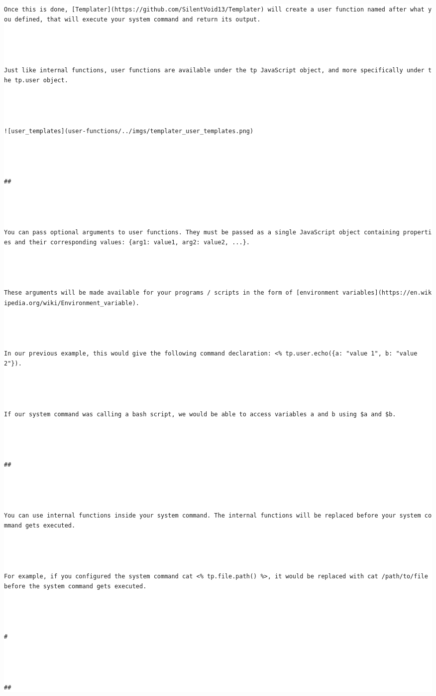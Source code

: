     
    Once this is done, [Templater](https://github.com/SilentVoid13/Templater) will create a user function named after what you defined, that will execute your system command and return its output.
    
    
    
    
    Just like internal functions, user functions are available under the tp JavaScript object, and more specifically under the tp.user object.
    
    
    
    
    ![user_templates](user-functions/../imgs/templater_user_templates.png)
    
    
    
    
    ## 
    
    
    
    
    You can pass optional arguments to user functions. They must be passed as a single JavaScript object containing properties and their corresponding values: {arg1: value1, arg2: value2, ...}.
    
    
    
    
    These arguments will be made available for your programs / scripts in the form of [environment variables](https://en.wikipedia.org/wiki/Environment_variable).
    
    
    
    
    In our previous example, this would give the following command declaration: <% tp.user.echo({a: "value 1", b: "value 2"}). 
    
    
    
    
    If our system command was calling a bash script, we would be able to access variables a and b using $a and $b.
    
    
    
    
    ## 
    
    
    
    
    You can use internal functions inside your system command. The internal functions will be replaced before your system command gets executed.
    
    
    
    
    For example, if you configured the system command cat <% tp.file.path() %>, it would be replaced with cat /path/to/file before the system command gets executed.
    
    
    
    
    # 
    
    
    
    
    ## 
    
    
    
    